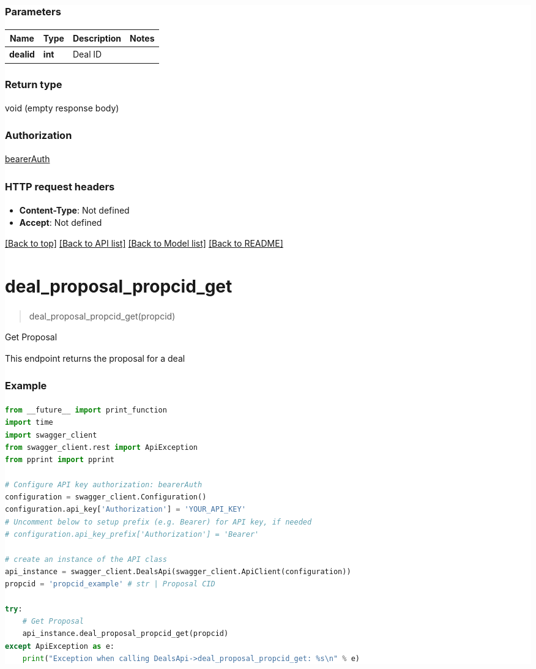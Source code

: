 ### Parameters

Name | Type | Description  | Notes
------------- | ------------- | ------------- | -------------
 **dealid** | **int**| Deal ID | 

### Return type

void (empty response body)

### Authorization

[bearerAuth](../README.md#bearerAuth)

### HTTP request headers

 - **Content-Type**: Not defined
 - **Accept**: Not defined

[[Back to top]](#) [[Back to API list]](../README.md#documentation-for-api-endpoints) [[Back to Model list]](../README.md#documentation-for-models) [[Back to README]](../README.md)

# **deal_proposal_propcid_get**
> deal_proposal_propcid_get(propcid)

Get Proposal

This endpoint returns the proposal for a deal

### Example
```python
from __future__ import print_function
import time
import swagger_client
from swagger_client.rest import ApiException
from pprint import pprint

# Configure API key authorization: bearerAuth
configuration = swagger_client.Configuration()
configuration.api_key['Authorization'] = 'YOUR_API_KEY'
# Uncomment below to setup prefix (e.g. Bearer) for API key, if needed
# configuration.api_key_prefix['Authorization'] = 'Bearer'

# create an instance of the API class
api_instance = swagger_client.DealsApi(swagger_client.ApiClient(configuration))
propcid = 'propcid_example' # str | Proposal CID

try:
    # Get Proposal
    api_instance.deal_proposal_propcid_get(propcid)
except ApiException as e:
    print("Exception when calling DealsApi->deal_proposal_propcid_get: %s\n" % e)
```
